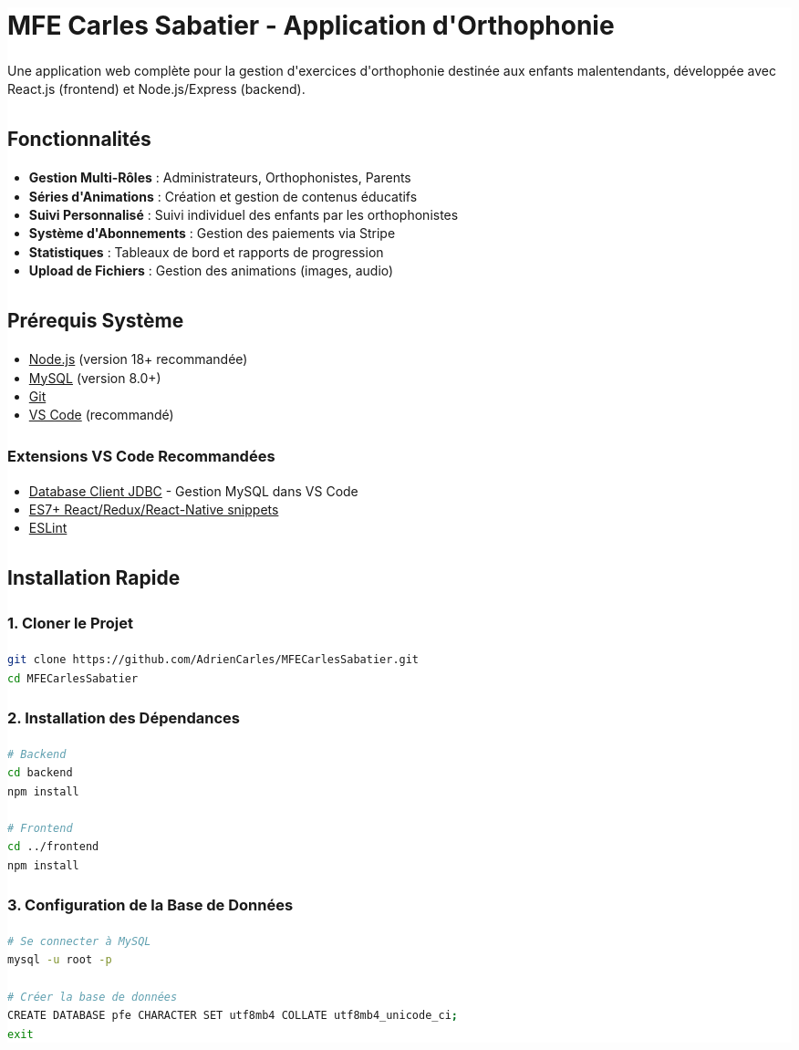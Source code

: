 # MFE Carles Sabatier - Application d'Orthophonie

Une application web complète pour la gestion d'exercices d'orthophonie destinée aux enfants malentendants, développée avec React.js (frontend) et Node.js/Express (backend).

## Fonctionnalités

- **Gestion Multi-Rôles** : Administrateurs, Orthophonistes, Parents
- **Séries d'Animations** : Création et gestion de contenus éducatifs
- **Suivi Personnalisé** : Suivi individuel des enfants par les orthophonistes
- **Système d'Abonnements** : Gestion des paiements via Stripe
- **Statistiques** : Tableaux de bord et rapports de progression
- **Upload de Fichiers** : Gestion des animations (images, audio)

## Prérequis Système

- [Node.js](https://nodejs.org/) (version 18+ recommandée)
- [MySQL](https://dev.mysql.com/downloads/) (version 8.0+)
- [Git](https://git-scm.com/)
- [VS Code](https://code.visualstudio.com/) (recommandé)

### Extensions VS Code Recommandées
- [Database Client JDBC](https://marketplace.visualstudio.com/items?itemName=cweijan.vscode-database-client) - Gestion MySQL dans VS Code
- [ES7+ React/Redux/React-Native snippets](https://marketplace.visualstudio.com/items?itemName=dsznajder.es7-react-js-snippets)
- [ESLint](https://marketplace.visualstudio.com/items?itemName=dbaeumer.vscode-eslint)

## Installation Rapide

### 1. Cloner le Projet
```bash
git clone https://github.com/AdrienCarles/MFECarlesSabatier.git
cd MFECarlesSabatier
```

### 2. Installation des Dépendances
```bash
# Backend
cd backend
npm install

# Frontend
cd ../frontend
npm install
```

### 3. Configuration de la Base de Données
```bash
# Se connecter à MySQL
mysql -u root -p

# Créer la base de données
CREATE DATABASE pfe CHARACTER SET utf8mb4 COLLATE utf8mb4_unicode_ci;
exit
```
